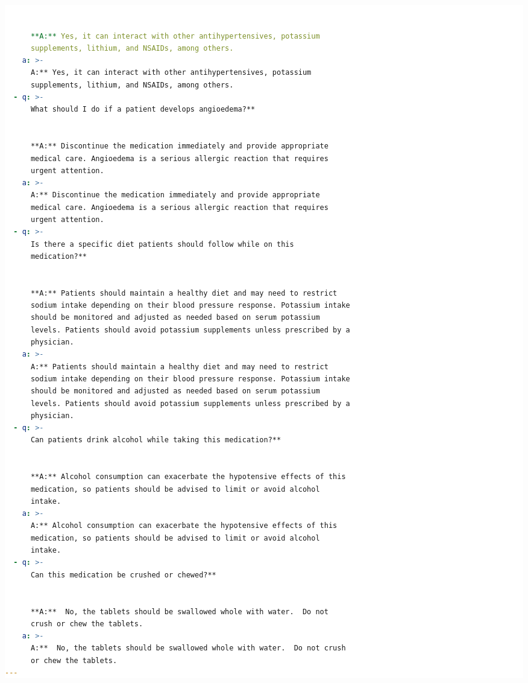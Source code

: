 ```yaml


      **A:** Yes, it can interact with other antihypertensives, potassium
      supplements, lithium, and NSAIDs, among others.
    a: >-
      A:** Yes, it can interact with other antihypertensives, potassium
      supplements, lithium, and NSAIDs, among others.
  - q: >-
      What should I do if a patient develops angioedema?**


      **A:** Discontinue the medication immediately and provide appropriate
      medical care. Angioedema is a serious allergic reaction that requires
      urgent attention.
    a: >-
      A:** Discontinue the medication immediately and provide appropriate
      medical care. Angioedema is a serious allergic reaction that requires
      urgent attention.
  - q: >-
      Is there a specific diet patients should follow while on this
      medication?**


      **A:** Patients should maintain a healthy diet and may need to restrict
      sodium intake depending on their blood pressure response. Potassium intake
      should be monitored and adjusted as needed based on serum potassium
      levels. Patients should avoid potassium supplements unless prescribed by a
      physician.
    a: >-
      A:** Patients should maintain a healthy diet and may need to restrict
      sodium intake depending on their blood pressure response. Potassium intake
      should be monitored and adjusted as needed based on serum potassium
      levels. Patients should avoid potassium supplements unless prescribed by a
      physician.
  - q: >-
      Can patients drink alcohol while taking this medication?**


      **A:** Alcohol consumption can exacerbate the hypotensive effects of this
      medication, so patients should be advised to limit or avoid alcohol
      intake.
    a: >-
      A:** Alcohol consumption can exacerbate the hypotensive effects of this
      medication, so patients should be advised to limit or avoid alcohol
      intake.
  - q: >-
      Can this medication be crushed or chewed?**


      **A:**  No, the tablets should be swallowed whole with water.  Do not
      crush or chew the tablets.
    a: >-
      A:**  No, the tablets should be swallowed whole with water.  Do not crush
      or chew the tablets.
---
```
